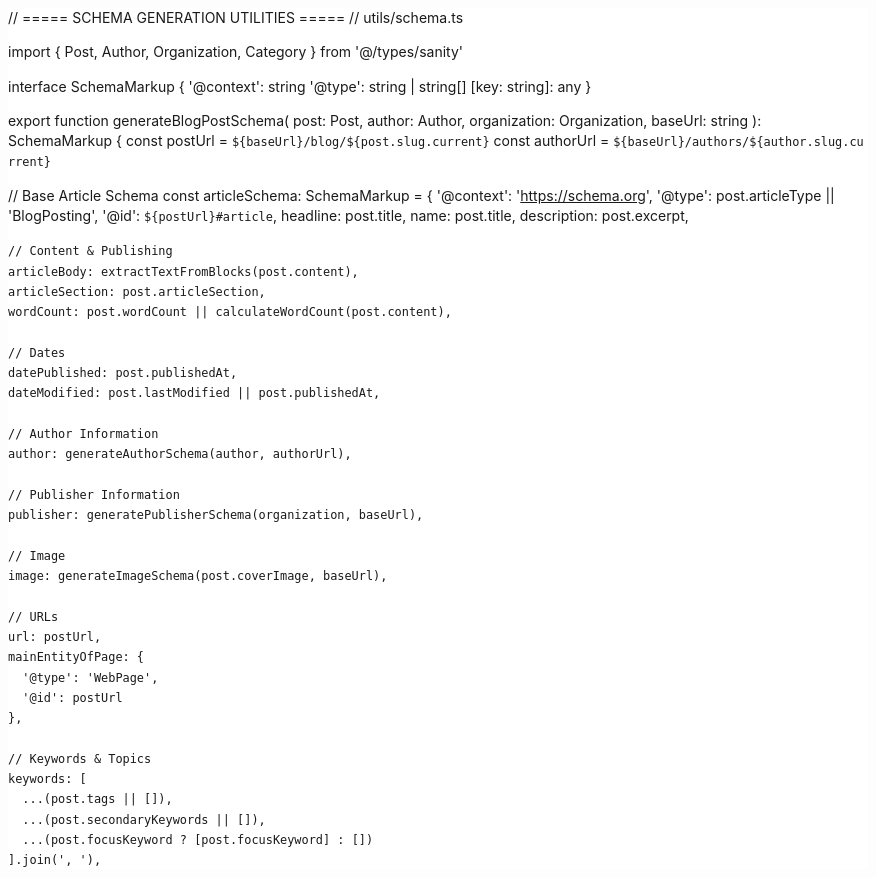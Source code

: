 // ===== SCHEMA GENERATION UTILITIES =====
// utils/schema.ts

import { Post, Author, Organization, Category } from '@/types/sanity'

interface SchemaMarkup {
  '@context': string
  '@type': string | string[]
  [key: string]: any
}

export function generateBlogPostSchema(
  post: Post, 
  author: Author, 
  organization: Organization,
  baseUrl: string
): SchemaMarkup {
  const postUrl = `${baseUrl}/blog/${post.slug.current}`
  const authorUrl = `${baseUrl}/authors/${author.slug.current}`
  
  // Base Article Schema
  const articleSchema: SchemaMarkup = {
    '@context': 'https://schema.org',
    '@type': post.articleType || 'BlogPosting',
    '@id': `${postUrl}#article`,
    headline: post.title,
    name: post.title,
    description: post.excerpt,
    
    // Content & Publishing
    articleBody: extractTextFromBlocks(post.content),
    articleSection: post.articleSection,
    wordCount: post.wordCount || calculateWordCount(post.content),
    
    // Dates
    datePublished: post.publishedAt,
    dateModified: post.lastModified || post.publishedAt,
    
    // Author Information
    author: generateAuthorSchema(author, authorUrl),
    
    // Publisher Information  
    publisher: generatePublisherSchema(organization, baseUrl),
    
    // Image
    image: generateImageSchema(post.coverImage, baseUrl),
    
    // URLs
    url: postUrl,
    mainEntityOfPage: {
      '@type': 'WebPage',
      '@id': postUrl
    },
    
    // Keywords & Topics
    keywords: [
      ...(post.tags || []),
      ...(post.secondaryKeywords || []),
      ...(post.focusKeyword ? [post.focusKeyword] : [])
    ].join(', '),
    